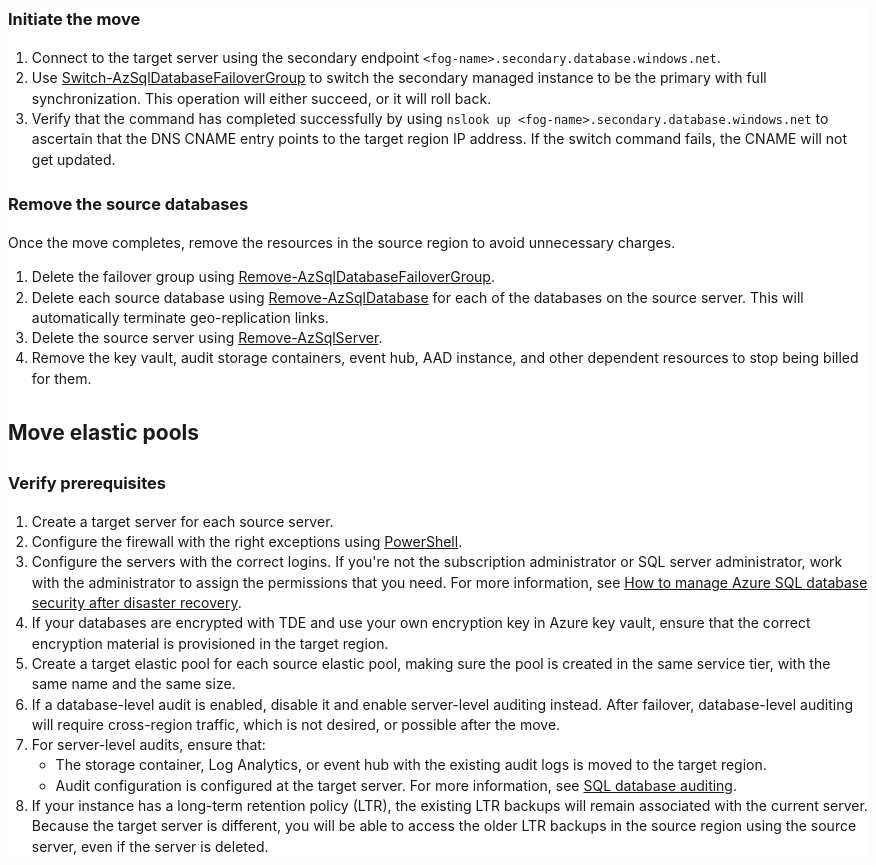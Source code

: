 ### Initiate the move

1. Connect to the target server using the secondary endpoint `<fog-name>.secondary.database.windows.net`.
1. Use [Switch-AzSqlDatabaseFailoverGroup](/powershell/module/az.sql/switch-azsqldatabasefailovergroup) to switch the secondary managed instance to be the primary with full synchronization. This operation will either succeed, or it will roll back.
1. Verify that the command has completed successfully by using `nslook up <fog-name>.secondary.database.windows.net` to ascertain that the DNS CNAME entry points to the target region IP address. If the switch command fails, the CNAME will not get updated.

### Remove the source databases

Once the move completes, remove the resources in the source region to avoid unnecessary charges.

1. Delete the failover group using [Remove-AzSqlDatabaseFailoverGroup](/powershell/module/az.sql/remove-azsqldatabasefailovergroup).
1. Delete each source database using [Remove-AzSqlDatabase](/powershell/module/az.sql/remove-azsqldatabase) for each of the databases on the source server. This will automatically terminate geo-replication links.
1. Delete the source server using [Remove-AzSqlServer](/powershell/module/az.sql/remove-azsqlserver).
1. Remove the key vault, audit storage containers, event hub, AAD instance, and other dependent resources to stop being billed for them.

## Move elastic pools

### Verify prerequisites

1. Create a target server for each source server.
1. Configure the firewall with the right exceptions using [PowerShell](scripts/create-and-configure-database-powershell.md).
1. Configure the servers with the correct logins. If you're not the subscription administrator or SQL server administrator, work with the administrator to assign the permissions that you need. For more information, see [How to manage Azure SQL database security after disaster recovery](geo-replication-security-configure.md).
1. If your databases are encrypted with TDE and use your own encryption key in Azure key vault, ensure that the correct encryption material is provisioned in the target region.
1. Create a target elastic pool for each source elastic pool, making sure the pool is created in the same service tier, with the same name and the same size.
1. If a database-level audit is enabled, disable it and enable server-level auditing instead. After failover, database-level auditing will require cross-region traffic, which is not desired, or possible after the move.
1. For server-level audits, ensure that:
    - The storage container, Log Analytics, or event hub with the existing audit logs is moved to the target region.
    - Audit configuration is configured at the target server. For more information, see [SQL database auditing](../../azure-sql/database/auditing-overview.md).
1. If your instance has a long-term retention policy (LTR), the existing LTR backups will remain associated with the current server. Because the target server is different, you will be able to access the older LTR backups in the source region using the source server, even if the server is deleted.
